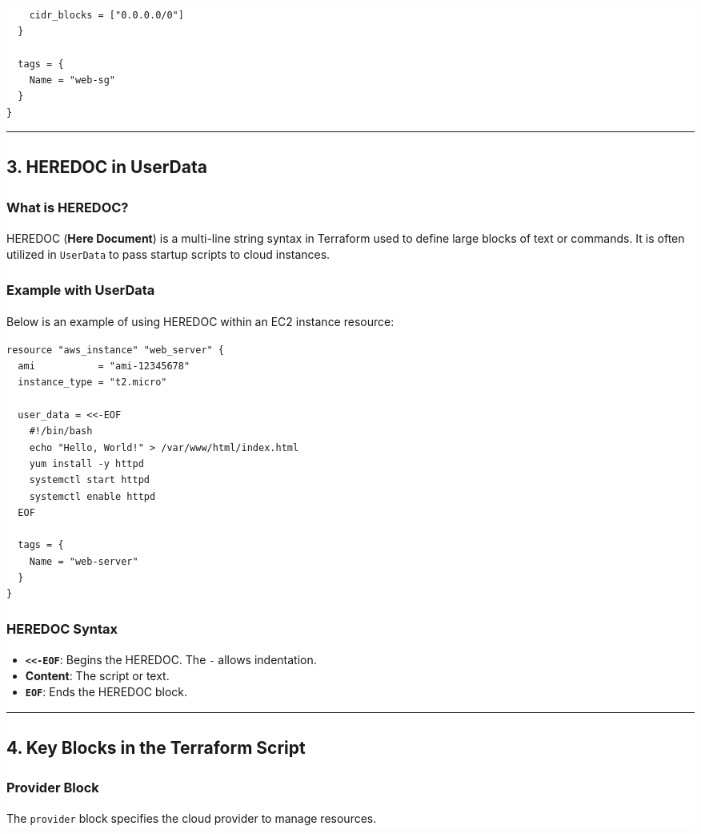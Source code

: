 ```hcl
    cidr_blocks = ["0.0.0.0/0"]
  }

  tags = {
    Name = "web-sg"
  }
}
```

---

## 3. HEREDOC in UserData

### What is HEREDOC?
HEREDOC (**Here Document**) is a multi-line string syntax in Terraform used to define large blocks of text or commands. It is often utilized in `UserData` to pass startup scripts to cloud instances.

### Example with UserData
Below is an example of using HEREDOC within an EC2 instance resource:

```hcl
resource "aws_instance" "web_server" {
  ami           = "ami-12345678"
  instance_type = "t2.micro"

  user_data = <<-EOF
    #!/bin/bash
    echo "Hello, World!" > /var/www/html/index.html
    yum install -y httpd
    systemctl start httpd
    systemctl enable httpd
  EOF

  tags = {
    Name = "web-server"
  }
}
```

### HEREDOC Syntax
- **`<<-EOF`**: Begins the HEREDOC. The `-` allows indentation.
- **Content**: The script or text.
- **`EOF`**: Ends the HEREDOC block.

---

## 4. Key Blocks in the Terraform Script

### Provider Block
The `provider` block specifies the cloud provider to manage resources.
